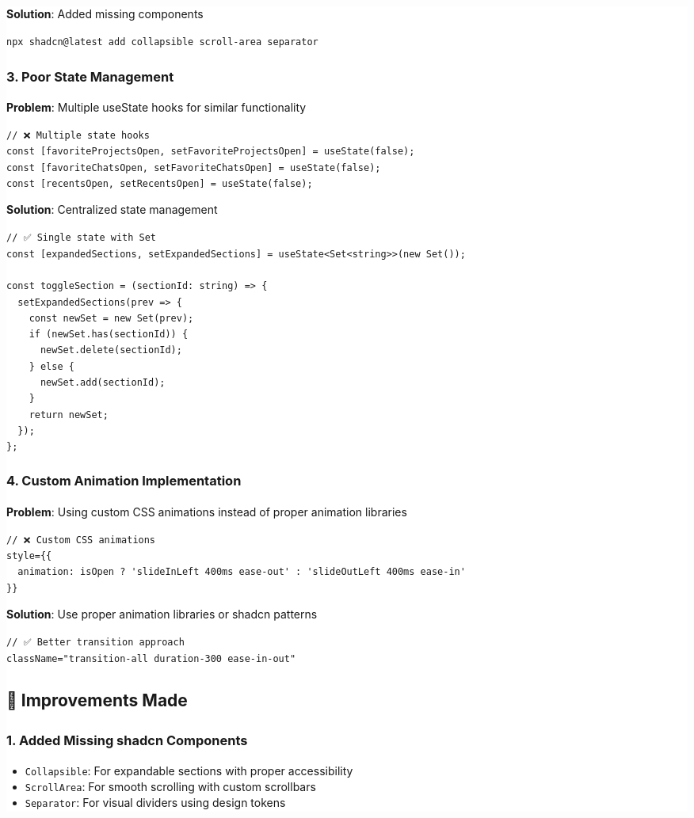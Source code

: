 **Solution**: Added missing components
```bash
npx shadcn@latest add collapsible scroll-area separator
```

### 3. **Poor State Management**
**Problem**: Multiple useState hooks for similar functionality
```tsx
// ❌ Multiple state hooks
const [favoriteProjectsOpen, setFavoriteProjectsOpen] = useState(false);
const [favoriteChatsOpen, setFavoriteChatsOpen] = useState(false);
const [recentsOpen, setRecentsOpen] = useState(false);
```

**Solution**: Centralized state management
```tsx
// ✅ Single state with Set
const [expandedSections, setExpandedSections] = useState<Set<string>>(new Set());

const toggleSection = (sectionId: string) => {
  setExpandedSections(prev => {
    const newSet = new Set(prev);
    if (newSet.has(sectionId)) {
      newSet.delete(sectionId);
    } else {
      newSet.add(sectionId);
    }
    return newSet;
  });
};
```

### 4. **Custom Animation Implementation**
**Problem**: Using custom CSS animations instead of proper animation libraries
```tsx
// ❌ Custom CSS animations
style={{
  animation: isOpen ? 'slideInLeft 400ms ease-out' : 'slideOutLeft 400ms ease-in'
}}
```

**Solution**: Use proper animation libraries or shadcn patterns
```tsx
// ✅ Better transition approach
className="transition-all duration-300 ease-in-out"
```

## 🚀 **Improvements Made**

### 1. **Added Missing shadcn Components**
- `Collapsible`: For expandable sections with proper accessibility
- `ScrollArea`: For smooth scrolling with custom scrollbars
- `Separator`: For visual dividers using design tokens
